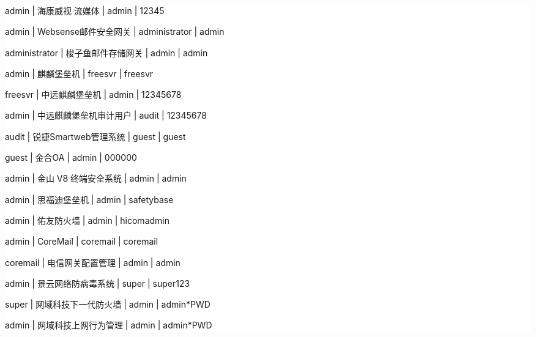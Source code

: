 admin
| 海康威视 流媒体 | admin | 12345 

admin
| Websense邮件安全网关 | administrator | admin 

administrator
| 梭子鱼邮件存储网关 | admin | admin 

admin
| 麒麟堡垒机 | freesvr | freesvr 

freesvr
| 中远麒麟堡垒机 | admin | 12345678 

admin
| 中远麒麟堡垒机审计用户 | audit | 12345678 

audit
| 锐捷Smartweb管理系统 | guest | guest 

guest
| 金合OA | admin | 000000 

admin
| 金山 V8 终端安全系统 | admin | admin 

admin
| 思福迪堡垒机 | admin | safetybase 

admin
| 佑友防火墙 | admin | hicomadmin 

admin
| CoreMail | coremail | coremail 

coremail
| 电信网关配置管理 | admin | admin 

admin
| 景云网络防病毒系统 | super | super123 

super
| 网域科技下一代防火墙 | admin | admin*PWD 

admin
| 网域科技上网行为管理 | admin | admin*PWD 
